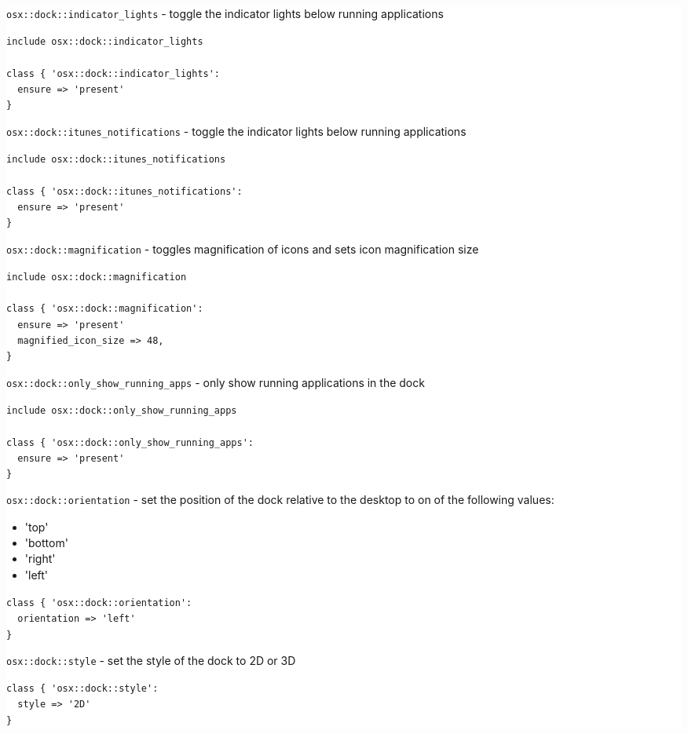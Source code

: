 `osx::dock::indicator_lights` - toggle the indicator lights below running applications

```puppet
include osx::dock::indicator_lights

class { 'osx::dock::indicator_lights':
  ensure => 'present'
}
```

`osx::dock::itunes_notifications` - toggle the indicator lights below running applications

```puppet
include osx::dock::itunes_notifications

class { 'osx::dock::itunes_notifications':
  ensure => 'present'
}
```

`osx::dock::magnification` - toggles magnification of icons and sets icon magnification size

```puppet
include osx::dock::magnification

class { 'osx::dock::magnification':
  ensure => 'present'
  magnified_icon_size => 48,
}
```

`osx::dock::only_show_running_apps` - only show running applications in the dock

```puppet
include osx::dock::only_show_running_apps

class { 'osx::dock::only_show_running_apps':
  ensure => 'present'
}
```

`osx::dock::orientation` - set the position of the dock relative to the desktop to on of the following values:

* 'top'
* 'bottom'
* 'right'
* 'left'

```puppet
class { 'osx::dock::orientation':
  orientation => 'left'
}
```

`osx::dock::style` - set the style of the dock to 2D or 3D

```puppet
class { 'osx::dock::style':
  style => '2D'
}
```

